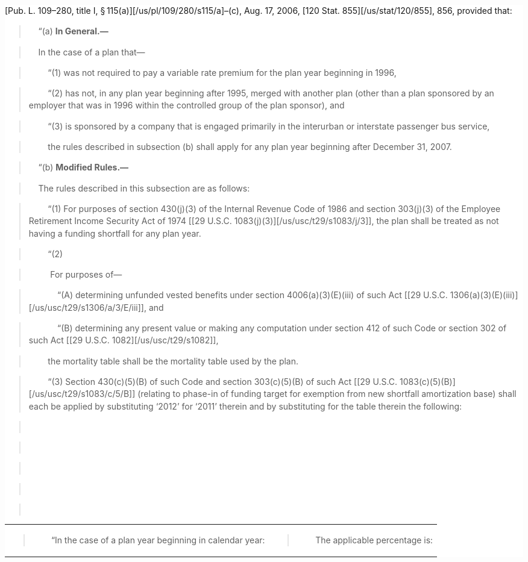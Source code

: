 [Pub. L. 109–280, title I, § 115(a)][/us/pl/109/280/s115/a]–(c), Aug. 17, 2006, [120 Stat. 855][/us/stat/120/855], 856, provided that:

>     “(a) __In General.—__ 

>     In the case of a plan that—

>         “(1) was not required to pay a variable rate premium for the plan year beginning in 1996,

>         “(2) has not, in any plan year beginning after 1995, merged with another plan (other than a plan sponsored by an employer that was in 1996 within the controlled group of the plan sponsor), and

>         “(3) is sponsored by a company that is engaged primarily in the interurban or interstate passenger bus service,

>         the rules described in subsection (b) shall apply for any plan year beginning after December 31, 2007.

>     “(b) __Modified Rules.—__ 

>     The rules described in this subsection are as follows:

>         “(1) For purposes of section 430(j)(3) of the Internal Revenue Code of 1986 and section 303(j)(3) of the Employee Retirement Income Security Act of 1974 \[[29 U.S.C. 1083(j)(3)][/us/usc/t29/s1083/j/3]\], the plan shall be treated as not having a funding shortfall for any plan year.

>         “(2)

>          For purposes of—

>             “(A) determining unfunded vested benefits under section 4006(a)(3)(E)(iii) of such Act \[[29 U.S.C. 1306(a)(3)(E)(iii)][/us/usc/t29/s1306/a/3/E/iii]\], and

>             “(B) determining any present value or making any computation under section 412 of such Code or section 302 of such Act \[[29 U.S.C. 1082][/us/usc/t29/s1082]\],

>         the mortality table shall be the mortality table used by the plan.

>         “(3) Section 430(c)(5)(B) of such Code and section 303(c)(5)(B) of such Act \[[29 U.S.C. 1083(c)(5)(B)][/us/usc/t29/s1083/c/5/B]\] (relating to phase-in of funding target for exemption from new shortfall amortization base) shall each be applied by substituting ‘2012’ for ‘2011’ therein and by substituting for the table therein the following:

<table>

>           <tr>

>             <td> 

>         “In the case of a plan year beginning in calendar year:  </td>

>             <td> 

>         The applicable percentage is:  </td>

>         

  </tr>

>           <tr>
